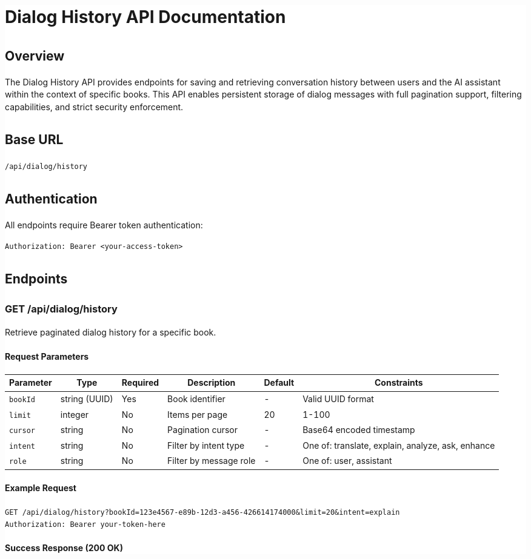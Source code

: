 # Dialog History API Documentation

## Overview

The Dialog History API provides endpoints for saving and retrieving conversation history between users and the AI assistant within the context of specific books. This API enables persistent storage of dialog messages with full pagination support, filtering capabilities, and strict security enforcement.

## Base URL

```
/api/dialog/history
```

## Authentication

All endpoints require Bearer token authentication:

```http
Authorization: Bearer <your-access-token>
```

## Endpoints

### GET /api/dialog/history

Retrieve paginated dialog history for a specific book.

#### Request Parameters

| Parameter | Type | Required | Description | Default | Constraints |
|-----------|------|----------|-------------|---------|-------------|
| `bookId` | string (UUID) | Yes | Book identifier | - | Valid UUID format |
| `limit` | integer | No | Items per page | 20 | 1-100 |
| `cursor` | string | No | Pagination cursor | - | Base64 encoded timestamp |
| `intent` | string | No | Filter by intent type | - | One of: translate, explain, analyze, ask, enhance |
| `role` | string | No | Filter by message role | - | One of: user, assistant |

#### Example Request

```http
GET /api/dialog/history?bookId=123e4567-e89b-12d3-a456-426614174000&limit=20&intent=explain
Authorization: Bearer your-token-here
```

#### Success Response (200 OK)
